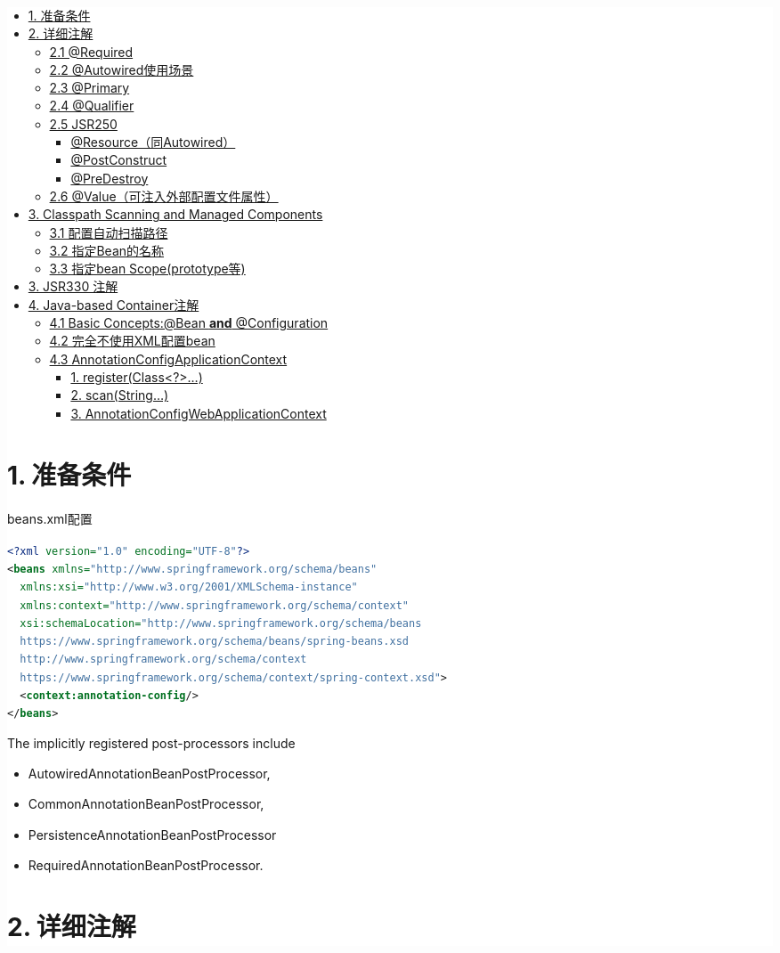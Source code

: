 - [1. 准备条件](#1-准备条件)
- [2. 详细注解](#2-详细注解)
  - [2.1 @Required](#21-required)
  - [2.2 @Autowired使用场景](#22-autowired使用场景)
  - [2.3 @Primary](#23-primary)
  - [2.4 @Qualifier](#24-qualifier)
  - [2.5 JSR250](#25-jsr250)
    - [@Resource（同Autowired）](#resource同autowired)
    - [@PostConstruct](#postconstruct)
    - [@PreDestroy](#predestroy)
  - [2.6  @Value（可注入外部配置文件属性）](#26--value可注入外部配置文件属性)
- [3.  Classpath Scanning and Managed Components](#3--classpath-scanning-and-managed-components)
  - [3.1 配置自动扫描路径](#31-配置自动扫描路径)
  - [3.2 指定Bean的名称](#32-指定bean的名称)
  - [3.3 指定bean Scope(prototype等)](#33-指定bean-scopeprototype等)
- [3. JSR330 注解](#3-jsr330-注解)
- [4. Java-based Container注解](#4-java-based-container注解)
  - [4.1 Basic Concepts:@Bean **and** @Configuration](#41-basic-conceptsbean-and-configuration)
  - [4.2 完全不使用XML配置bean](#42-完全不使用xml配置bean)
  - [4.3 AnnotationConfigApplicationContext](#43-annotationconfigapplicationcontext)
    - [1. register(Class<?>…)](#1-registerclass)
    - [2. scan(String…)](#2-scanstring)
    - [3. AnnotationConfigWebApplicationContext](#3-annotationconfigwebapplicationcontext)


# 1. 准备条件

beans.xml配置

```xml
<?xml version="1.0" encoding="UTF-8"?>
<beans xmlns="http://www.springframework.org/schema/beans"
  xmlns:xsi="http://www.w3.org/2001/XMLSchema-instance"
  xmlns:context="http://www.springframework.org/schema/context"
  xsi:schemaLocation="http://www.springframework.org/schema/beans
  https://www.springframework.org/schema/beans/spring-beans.xsd
  http://www.springframework.org/schema/context
  https://www.springframework.org/schema/context/spring-context.xsd">
  <context:annotation-config/>
</beans>
```

The implicitly registered post-processors include

- AutowiredAnnotationBeanPostProcessor,

- CommonAnnotationBeanPostProcessor, 

- PersistenceAnnotationBeanPostProcessor

- RequiredAnnotationBeanPostProcessor.



# 2. 详细注解
